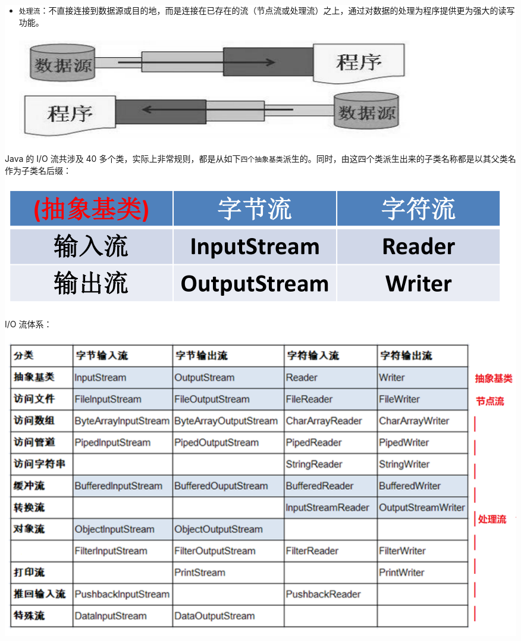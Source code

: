 - `处理流`：不直接连接到数据源或目的地，而是连接在已存在的流（节点流或处理流）之上，通过对数据的处理为程序提供更为强大的读写功能。

  ![image-20210330220211998](java-series-06-io/image-20210330220211998.png)

Java 的 I/O 流共涉及 40 多个类，实际上非常规则，都是从如下`四个抽象基类`派生的。同时，由这四个类派生出来的子类名称都是以其父类名作为子类名后缀：

![image-20210330213507408](java-series-06-io/image-20210330213507408.png)

I/O 流体系：

![image-20210330214731163](java-series-06-io/image-20210330214731163.png)
